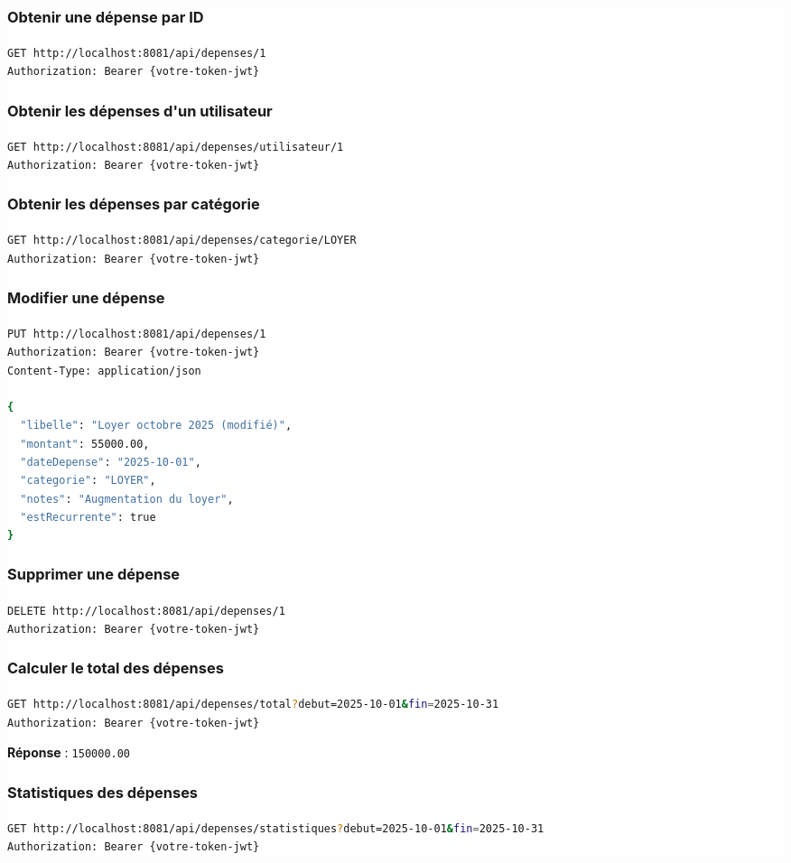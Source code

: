 ### Obtenir une dépense par ID
```bash
GET http://localhost:8081/api/depenses/1
Authorization: Bearer {votre-token-jwt}
```

### Obtenir les dépenses d'un utilisateur
```bash
GET http://localhost:8081/api/depenses/utilisateur/1
Authorization: Bearer {votre-token-jwt}
```

### Obtenir les dépenses par catégorie
```bash
GET http://localhost:8081/api/depenses/categorie/LOYER
Authorization: Bearer {votre-token-jwt}
```

### Modifier une dépense
```bash
PUT http://localhost:8081/api/depenses/1
Authorization: Bearer {votre-token-jwt}
Content-Type: application/json

{
  "libelle": "Loyer octobre 2025 (modifié)",
  "montant": 55000.00,
  "dateDepense": "2025-10-01",
  "categorie": "LOYER",
  "notes": "Augmentation du loyer",
  "estRecurrente": true
}
```

### Supprimer une dépense
```bash
DELETE http://localhost:8081/api/depenses/1
Authorization: Bearer {votre-token-jwt}
```

### Calculer le total des dépenses
```bash
GET http://localhost:8081/api/depenses/total?debut=2025-10-01&fin=2025-10-31
Authorization: Bearer {votre-token-jwt}
```

**Réponse** : `150000.00`

### Statistiques des dépenses
```bash
GET http://localhost:8081/api/depenses/statistiques?debut=2025-10-01&fin=2025-10-31
Authorization: Bearer {votre-token-jwt}
```
